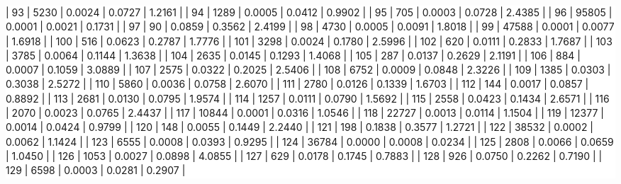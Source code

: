 |    93 |       5230 |       0.0024 |       0.0727 |       1.2161 | 
|    94 |       1289 |       0.0005 |       0.0412 |       0.9902 | 
|    95 |        705 |       0.0003 |       0.0728 |       2.4385 | 
|    96 |      95805 |       0.0001 |       0.0021 |       0.1731 | 
|    97 |         90 |       0.0859 |       0.3562 |       2.4199 | 
|    98 |       4730 |       0.0005 |       0.0091 |       1.8018 | 
|    99 |      47588 |       0.0001 |       0.0077 |       1.6918 | 
|   100 |        516 |       0.0623 |       0.2787 |       1.7776 | 
|   101 |       3298 |       0.0024 |       0.1780 |       2.5996 | 
|   102 |        620 |       0.0111 |       0.2833 |       1.7687 | 
|   103 |       3785 |       0.0064 |       0.1144 |       1.3638 | 
|   104 |       2635 |       0.0145 |       0.1293 |       1.4068 | 
|   105 |        287 |       0.0137 |       0.2629 |       2.1191 | 
|   106 |        884 |       0.0007 |       0.1059 |       3.0889 | 
|   107 |       2575 |       0.0322 |       0.2025 |       2.5406 | 
|   108 |       6752 |       0.0009 |       0.0848 |       2.3226 | 
|   109 |       1385 |       0.0303 |       0.3038 |       2.5272 | 
|   110 |       5860 |       0.0036 |       0.0758 |       2.6070 | 
|   111 |       2780 |       0.0126 |       0.1339 |       1.6703 | 
|   112 |        144 |       0.0017 |       0.0857 |       0.8892 | 
|   113 |       2681 |       0.0130 |       0.0795 |       1.9574 | 
|   114 |       1257 |       0.0111 |       0.0790 |       1.5692 | 
|   115 |       2558 |       0.0423 |       0.1434 |       2.6571 | 
|   116 |       2070 |       0.0023 |       0.0765 |       2.4437 | 
|   117 |      10844 |       0.0001 |       0.0316 |       1.0546 | 
|   118 |      22727 |       0.0013 |       0.0114 |       1.1504 | 
|   119 |      12377 |       0.0014 |       0.0424 |       0.9799 | 
|   120 |        148 |       0.0055 |       0.1449 |       2.2440 | 
|   121 |        198 |       0.1838 |       0.3577 |       1.2721 | 
|   122 |      38532 |       0.0002 |       0.0062 |       1.1424 | 
|   123 |       6555 |       0.0008 |       0.0393 |       0.9295 | 
|   124 |      36784 |       0.0000 |       0.0008 |       0.0234 | 
|   125 |       2808 |       0.0066 |       0.0659 |       1.0450 | 
|   126 |       1053 |       0.0027 |       0.0898 |       4.0855 | 
|   127 |        629 |       0.0178 |       0.1745 |       0.7883 | 
|   128 |        926 |       0.0750 |       0.2262 |       0.7190 | 
|   129 |       6598 |       0.0003 |       0.0281 |       0.2907 | 